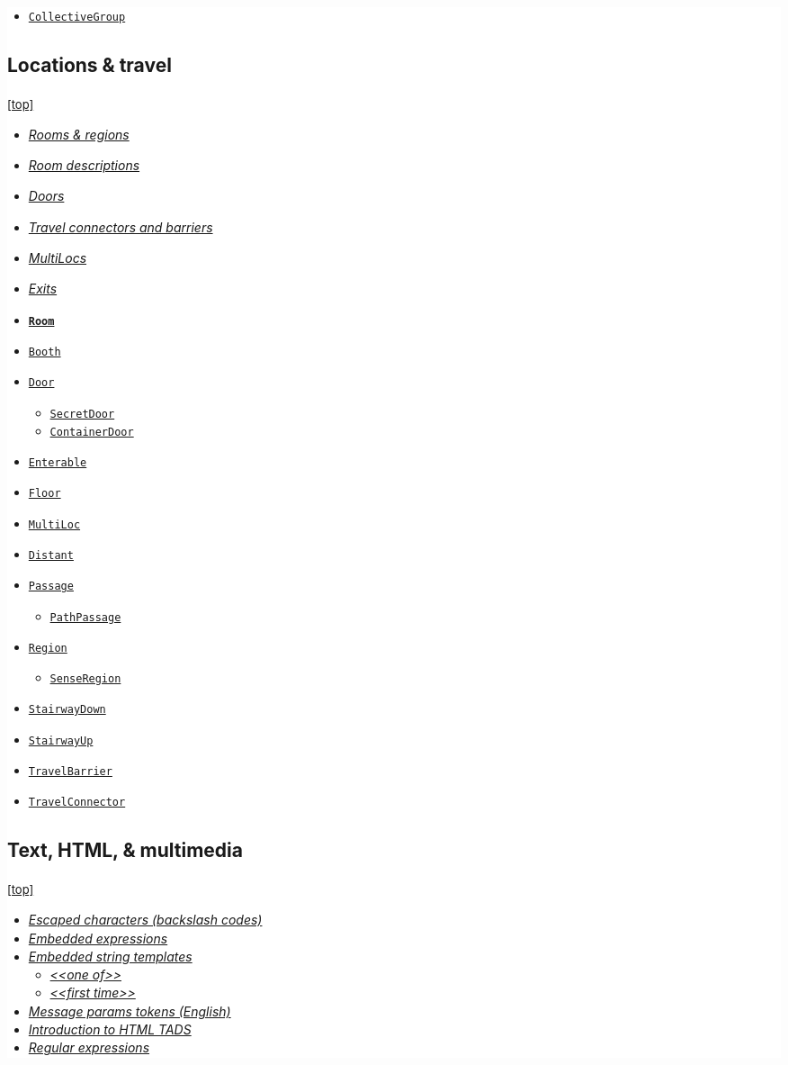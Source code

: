

- <a href="libref/object/CollectiveGroup.html"
  target="classes"><code>CollectiveGroup</code></a>

<h2 id="topic_2">Locations & travel</h2> <a href="#top" style="font-size: small">[top]</a>

- *<a href="manual/room.html" target="classes">Rooms &amp; regions</a>*
- *<a href="manual/roomdesc.html" target="classes">Room descriptions</a>*
- *<a href="manual/door.html" target="classes">Doors</a>*
- *<a href="manual/travel.html" target="classes">Travel connectors and
  barriers</a>*
- *<a href="manual/multiloc.html" target="classes">MultiLocs</a>*
- *<a href="manual/exit.html" target="classes">Exits</a>*



- **<a href="libref/object/Room.html" target="classes"><code>Room</code></a>**
- <a href="libref/object/Booth.html"
  target="classes"><code>Booth</code></a>
- <a href="libref/object/Door.html" target="classes"><code>Door</code></a>
  - <a href="libref/object/SecretDoor.html"
    target="classes"><code>SecretDoor</code></a>
  - <a href="libref/object/ContainerDoor.html"
    target="classes"><code>ContainerDoor</code></a>
- <a href="libref/object/Enterable.html"
  target="classes"><code>Enterable</code></a>
- <a href="libref/object/Floor.html"
  target="classes"><code>Floor</code></a>
- <a href="libref/object/MultiLoc.html"
  target="classes"><code>MultiLoc</code></a>
- <a href="libref/object/Distant.html"
  target="classes"><code>Distant</code></a>
- <a href="libref/object/Passage.html"
  target="classes"><code>Passage</code></a>
  - <a href="libref/object/PathPassage.html"
    target="classes"><code>PathPassage</code></a>
- <a href="libref/object/Region.html"
  target="classes"><code>Region</code></a>
  - <a href="libref/object/SenseRegion.html"
    target="classes"><code>SenseRegion</code></a>
- <a href="libref/object/StairwayDown.html"
  target="classes"><code>StairwayDown</code></a>
- <a href="libref/object/StairwayUp.html"
  target="classes"><code>StairwayUp</code></a>
- <a href="libref/object/TravelBarrier.html"
  target="classes"><code>TravelBarrier</code></a>
- <a href="libref/object/TravelConnector.html"
  target="classes"><code>TravelConnector</code></a>

<h2 id="topic_3">Text, HTML, & multimedia</h2> <a href="#top" style="font-size: small">[top]</a>

- *<a href="https://www.tads.org/t3doc/doc/sysman/strlit.html#specials"
  target="classes">Escaped characters (backslash codes)</a>*
- *<a href="https://www.tads.org/t3doc/doc/sysman/strlit.html#embeddings"
  target="classes">Embedded expressions</a>*
- *<a href="https://www.tads.org/t3doc/doc/sysman/strlit.html#strtpl"
  target="classes">Embedded string templates</a>*
  - *<a href="https://www.tads.org/t3doc/doc/sysman/strlit.html#oneof"
    target="classes">&lt;&lt;one of&gt;&gt;</a>*
  - *<a href="https://www.tads.org/t3doc/doc/sysman/strlit.html#firstTimeOnly"
    target="classes">&lt;&lt;first time&gt;&gt;</a>*
- *<a href="libref/source/english.t.html#4172" target="classes">Message
  params tokens (English)</a>*
- *<a href="https://www.tads.org/t3doc/doc/htmltads/intro.html"
  target="classes">Introduction to HTML TADS</a>*
- *<a href="https://www.tads.org/t3doc/doc/sysman/regex.html"
  target="classes">Regular expressions</a>*
